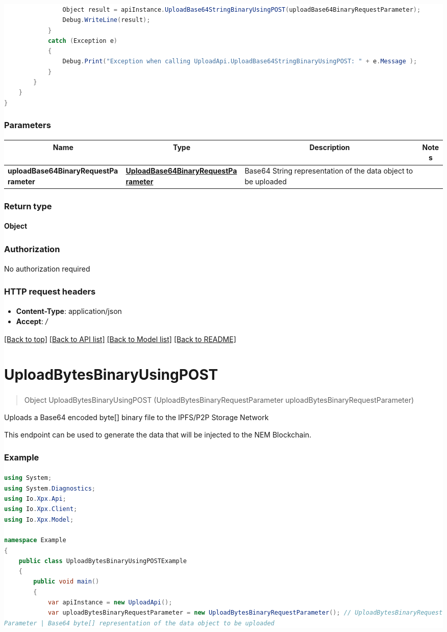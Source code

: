 ```csharp
                Object result = apiInstance.UploadBase64StringBinaryUsingPOST(uploadBase64BinaryRequestParameter);
                Debug.WriteLine(result);
            }
            catch (Exception e)
            {
                Debug.Print("Exception when calling UploadApi.UploadBase64StringBinaryUsingPOST: " + e.Message );
            }
        }
    }
}
```

### Parameters

Name | Type | Description  | Notes
------------- | ------------- | ------------- | -------------
 **uploadBase64BinaryRequestParameter** | [**UploadBase64BinaryRequestParameter**](UploadBase64BinaryRequestParameter.md)| Base64 String representation of the data object to be uploaded | 

### Return type

**Object**

### Authorization

No authorization required

### HTTP request headers

 - **Content-Type**: application/json
 - **Accept**: */*

[[Back to top]](#) [[Back to API list]](../README.md#documentation-for-api-endpoints) [[Back to Model list]](../README.md#documentation-for-models) [[Back to README]](../README.md)

<a name="uploadbytesbinaryusingpost"></a>
# **UploadBytesBinaryUsingPOST**
> Object UploadBytesBinaryUsingPOST (UploadBytesBinaryRequestParameter uploadBytesBinaryRequestParameter)

Uploads a Base64 encoded byte[] binary file to the IPFS/P2P Storage Network

This endpoint can be used to generate the data that will be injected to the NEM Blockchain.

### Example
```csharp
using System;
using System.Diagnostics;
using Io.Xpx.Api;
using Io.Xpx.Client;
using Io.Xpx.Model;

namespace Example
{
    public class UploadBytesBinaryUsingPOSTExample
    {
        public void main()
        {
            var apiInstance = new UploadApi();
            var uploadBytesBinaryRequestParameter = new UploadBytesBinaryRequestParameter(); // UploadBytesBinaryRequestParameter | Base64 byte[] representation of the data object to be uploaded

```